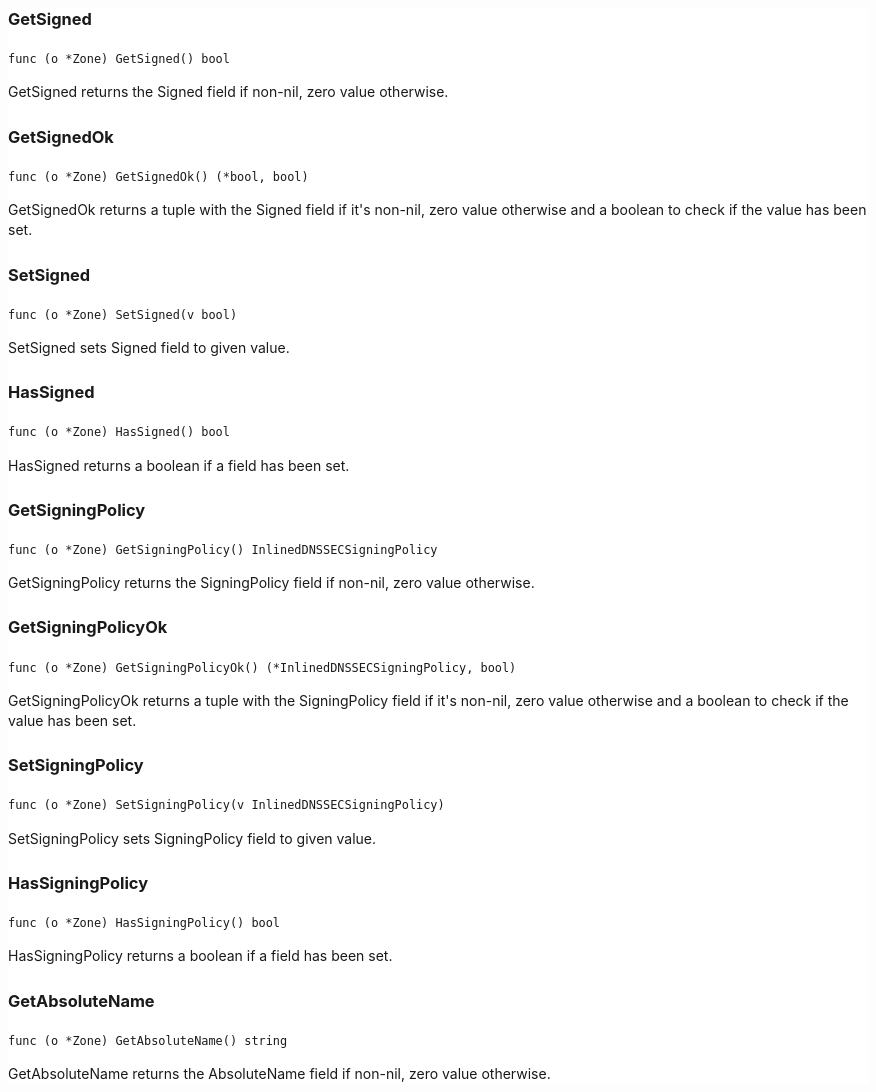 ### GetSigned

`func (o *Zone) GetSigned() bool`

GetSigned returns the Signed field if non-nil, zero value otherwise.

### GetSignedOk

`func (o *Zone) GetSignedOk() (*bool, bool)`

GetSignedOk returns a tuple with the Signed field if it's non-nil, zero value otherwise
and a boolean to check if the value has been set.

### SetSigned

`func (o *Zone) SetSigned(v bool)`

SetSigned sets Signed field to given value.

### HasSigned

`func (o *Zone) HasSigned() bool`

HasSigned returns a boolean if a field has been set.

### GetSigningPolicy

`func (o *Zone) GetSigningPolicy() InlinedDNSSECSigningPolicy`

GetSigningPolicy returns the SigningPolicy field if non-nil, zero value otherwise.

### GetSigningPolicyOk

`func (o *Zone) GetSigningPolicyOk() (*InlinedDNSSECSigningPolicy, bool)`

GetSigningPolicyOk returns a tuple with the SigningPolicy field if it's non-nil, zero value otherwise
and a boolean to check if the value has been set.

### SetSigningPolicy

`func (o *Zone) SetSigningPolicy(v InlinedDNSSECSigningPolicy)`

SetSigningPolicy sets SigningPolicy field to given value.

### HasSigningPolicy

`func (o *Zone) HasSigningPolicy() bool`

HasSigningPolicy returns a boolean if a field has been set.

### GetAbsoluteName

`func (o *Zone) GetAbsoluteName() string`

GetAbsoluteName returns the AbsoluteName field if non-nil, zero value otherwise.
